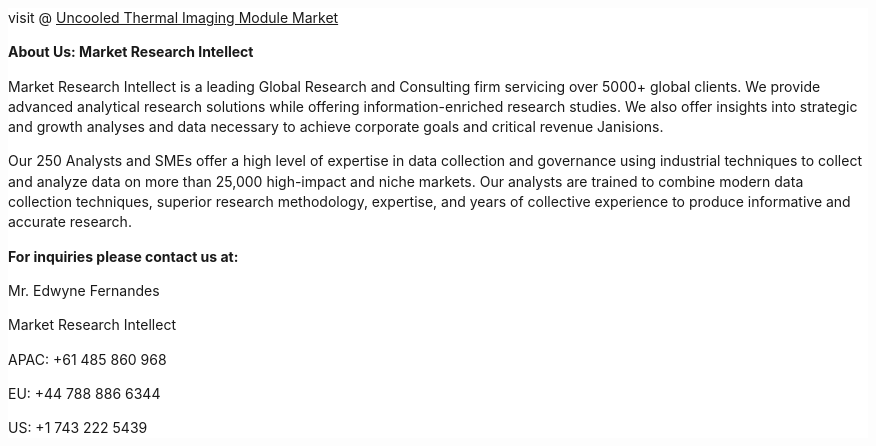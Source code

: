 visit&nbsp;@</strong>&nbsp;</span><span class="font-[700]"><a href="https://www.marketresearchintellect.com/product/uncooled-thermal-imaging-module-market/?utm_source=Linkedin&utm_medium=832" target="_blank" data-tracking-control-name="article-ssr-frontend-pulse_little-text-block" data-tracking-will-navigate="" data-test-link="">Uncooled Thermal Imaging Module Market</a></span></p><p><strong><span class="font-[700]">About Us: Market Research Intellect</span></strong></p><p><span class="">Market Research Intellect is a leading Global Research and Consulting firm servicing over 5000+ global clients. We provide advanced analytical research solutions while offering information-enriched research studies.&nbsp;</span>We also offer insights into strategic and growth analyses and data necessary to achieve corporate goals and critical revenue Janisions.</p><p><span class="">Our 250 Analysts and SMEs offer a high level of expertise in data collection and governance using industrial techniques to collect and analyze data on more than 25,000 high-impact and niche markets. Our analysts are trained to combine modern data collection techniques, superior research methodology, expertise, and years of collective experience to produce informative and accurate research.</span></p><p><strong>For inquiries please contact us at:</strong></p><p>Mr. Edwyne Fernandes</p><p>Market Research Intellect</p><p>APAC: +61 485 860 968</p><p>EU: +44 788 886 6344</p><p>US: +1 743 222 5439</p>
